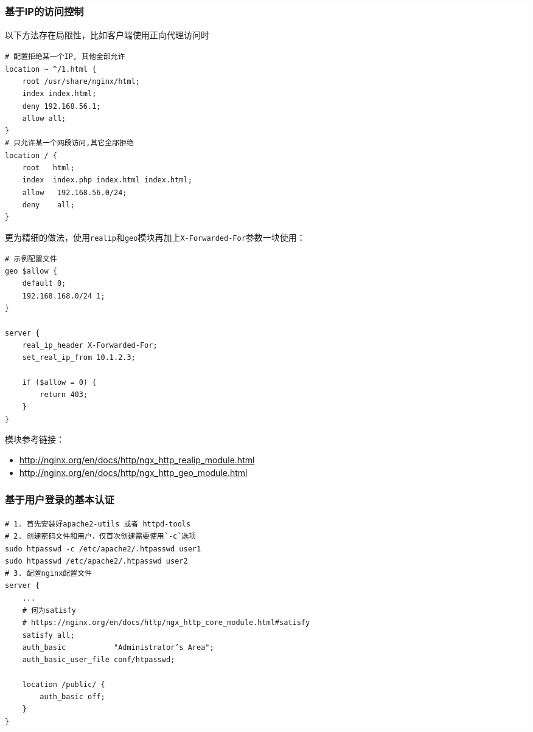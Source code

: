 ### 基于IP的访问控制

以下方法存在局限性，比如客户端使用正向代理访问时

```nginx
# 配置拒绝某一个IP, 其他全部允许
location ~ ^/1.html {
    root /usr/share/nginx/html;
    index index.html;
    deny 192.168.56.1;
    allow all;
}
# 只允许某一个网段访问,其它全部拒绝
location / {
    root   html;
    index  index.php index.html index.html;
    allow   192.168.56.0/24;
    deny    all;
}
```

更为精细的做法，使用`realip`和`geo`模块再加上`X-Forwarded-For`参数一块使用：

```nginx
# 示例配置文件
geo $allow {
    default 0;
    192.168.168.0/24 1;
}

server {
    real_ip_header X-Forwarded-For;
    set_real_ip_from 10.1.2.3;

    if ($allow = 0) {
        return 403;
    }
}
```

模块参考链接：

- http://nginx.org/en/docs/http/ngx_http_realip_module.html
- http://nginx.org/en/docs/http/ngx_http_geo_module.html

### 基于用户登录的基本认证

```nginx
# 1. 首先安装好apache2-utils 或者 httpd-tools
# 2. 创建密码文件和用户，仅首次创建需要使用`-c`选项
sudo htpasswd -c /etc/apache2/.htpasswd user1
sudo htpasswd /etc/apache2/.htpasswd user2
# 3. 配置nginx配置文件
server {
    ...
    # 何为satisfy
    # https://nginx.org/en/docs/http/ngx_http_core_module.html#satisfy
    satisfy all;
    auth_basic           "Administrator’s Area";
    auth_basic_user_file conf/htpasswd;

    location /public/ {
        auth_basic off;
    }
}
```

